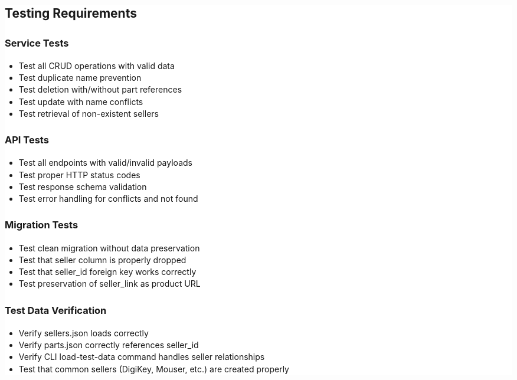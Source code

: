 ## Testing Requirements

### Service Tests
- Test all CRUD operations with valid data
- Test duplicate name prevention
- Test deletion with/without part references
- Test update with name conflicts
- Test retrieval of non-existent sellers

### API Tests
- Test all endpoints with valid/invalid payloads
- Test proper HTTP status codes
- Test response schema validation
- Test error handling for conflicts and not found

### Migration Tests
- Test clean migration without data preservation
- Test that seller column is properly dropped
- Test that seller_id foreign key works correctly
- Test preservation of seller_link as product URL

### Test Data Verification
- Verify sellers.json loads correctly
- Verify parts.json correctly references seller_id
- Verify CLI load-test-data command handles seller relationships
- Test that common sellers (DigiKey, Mouser, etc.) are created properly
